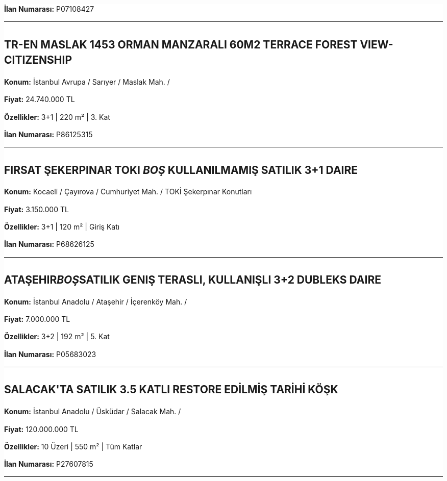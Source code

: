 **İlan Numarası:** P07108427


---

## TR-EN MASLAK 1453 ORMAN MANZARALI 60M2 TERRACE FOREST VIEW-CITIZENSHIP

**Konum:** İstanbul Avrupa / Sarıyer / Maslak Mah. /

**Fiyat:** 24.740.000 TL

**Özellikler:** 3+1 | 220 m² | 3. Kat

**İlan Numarası:** P86125315


---

## FIRSAT ŞEKERPINAR TOKI *BOŞ* KULLANILMAMIŞ SATILIK 3+1 DAIRE

**Konum:** Kocaeli / Çayırova / Cumhuriyet Mah. / TOKİ Şekerpınar Konutları

**Fiyat:** 3.150.000 TL

**Özellikler:** 3+1 | 120 m² | Giriş Katı

**İlan Numarası:** P68626125


---

## ATAŞEHIR*BOŞ*SATILIK GENIŞ TERASLI, KULLANIŞLI 3+2 DUBLEKS DAIRE

**Konum:** İstanbul Anadolu / Ataşehir / İçerenköy Mah. /

**Fiyat:** 7.000.000 TL

**Özellikler:** 3+2 | 192 m² | 5. Kat

**İlan Numarası:** P05683023


---

## SALACAK'TA SATILIK 3.5 KATLI RESTORE EDİLMİŞ TARİHİ KÖŞK

**Konum:** İstanbul Anadolu / Üsküdar / Salacak Mah. /

**Fiyat:** 120.000.000 TL

**Özellikler:** 10 Üzeri | 550 m² | Tüm Katlar

**İlan Numarası:** P27607815


---
